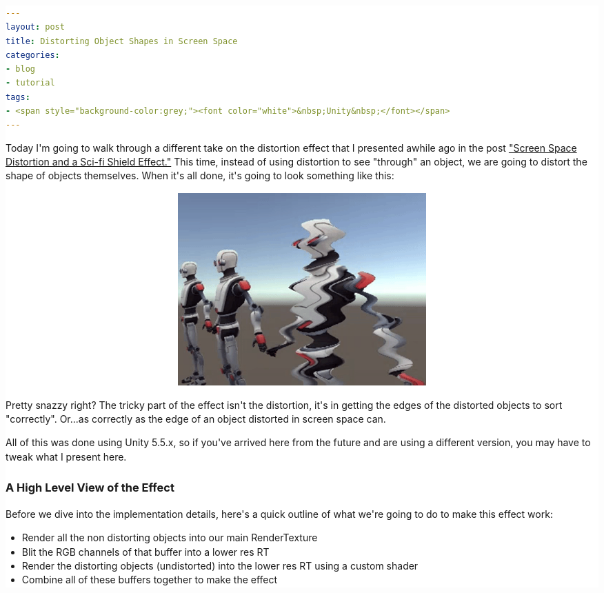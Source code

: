 ```yaml
---
layout: post
title: Distorting Object Shapes in Screen Space
categories:
- blog
- tutorial
tags:
- <span style="background-color:grey;"><font color="white">&nbsp;Unity&nbsp;</font></span>
---
```


Today I'm going to walk through a different take on the distortion effect that I presented awhile ago in the post ["Screen Space Distortion and a Sci-fi Shield Effect."](http://kylehalladay.com/blog/tutorial/2016/01/15/Screen-Space-Distortion.html) This time, instead of using distortion to see "through" an object, we are going to distort the shape of objects themselves. When it's all done, it's going to look something like this:

<div align="center">
<img src="/images/post_images/2017-02-05/distortinggif.gif" style="width:360px; height:279px" /><br>
</div>

Pretty snazzy right? The tricky part of the effect isn't the distortion, it's in getting the edges of the distorted objects to sort "correctly". Or...as correctly as the edge of an object distorted in screen space can.

All of this was done using Unity 5.5.x, so if you've arrived here from the future and are using a different version, you may have to tweak what I present here. 

<h3>A High Level View of the Effect</h3>
Before we dive into the implementation details, here's a quick outline of what we're going to do to make this effect work:

* Render all the non distorting objects into our main RenderTexture
* Blit the RGB channels of that buffer into a lower res RT
* Render the distorting objects (undistorted) into the lower res RT using a custom shader
* Combine all of these buffers together to make the effect

